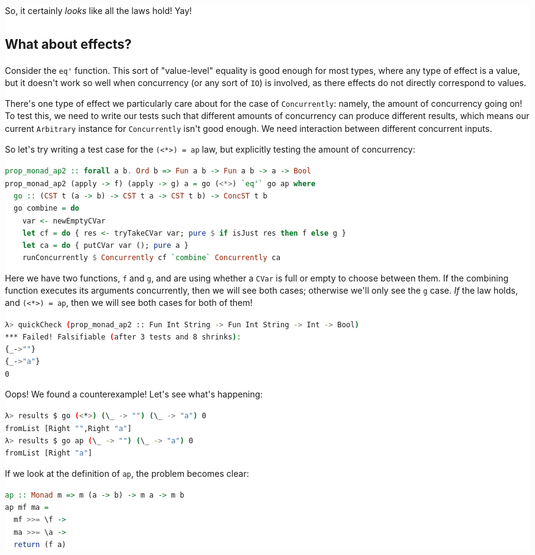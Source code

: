 So, it certainly *looks* like all the laws hold! Yay!

## What about effects?

Consider the `eq'` function. This sort of "value-level" equality is
good enough for most types, where any type of effect is a value, but
it doesn't work so well when concurrency (or any sort of `IO`) is
involved, as there effects do not directly correspond to values.

There's one type of effect we particularly care about for the case of
`Concurrently`: namely, the amount of concurrency going on! To test
this, we need to write our tests such that different amounts of
concurrency can produce different results, which means our current
`Arbitrary` instance for `Concurrently` isn't good enough. We need
interaction between different concurrent inputs.

So let's try writing a test case for the `(<*>) = ap` law, but
explicitly testing the amount of concurrency:

```haskell
prop_monad_ap2 :: forall a b. Ord b => Fun a b -> Fun a b -> a -> Bool
prop_monad_ap2 (apply -> f) (apply -> g) a = go (<*>) `eq'` go ap where
  go :: (CST t (a -> b) -> CST t a -> CST t b) -> ConcST t b
  go combine = do
    var <- newEmptyCVar
    let cf = do { res <- tryTakeCVar var; pure $ if isJust res then f else g }
    let ca = do { putCVar var (); pure a }
    runConcurrently $ Concurrently cf `combine` Concurrently ca
```

Here we have two functions, `f` and `g`, and are using whether a
`CVar` is full or empty to choose between them. If the combining
function executes its arguments concurrently, then we will see both
cases; otherwise we'll only see the `g` case. *If* the law holds, and
`(<*>) = ap`, then we will see both cases for both of them!

```bash
λ> quickCheck (prop_monad_ap2 :: Fun Int String -> Fun Int String -> Int -> Bool)
*** Failed! Falsifiable (after 3 tests and 8 shrinks):    
{_->""}
{_->"a"}
0
```

Oops! We found a counterexample! Let's see what's happening:

```bash
λ> results $ go (<*>) (\_ -> "") (\_ -> "a") 0
fromList [Right "",Right "a"]
λ> results $ go ap (\_ -> "") (\_ -> "a") 0
fromList [Right "a"]
```

If we look at the definition of `ap`, the problem becomes clear:

```haskell
ap :: Monad m => m (a -> b) -> m a -> m b
ap mf ma =
  mf >>= \f ->
  ma >>= \a ->
  return (f a)
```


[dejafu-git]: https://github.com/barrucadu/dejafu
[async-dejafu]: https://github.com/barrucadu/dejafu/tree/4572eba19e91f7fbc3a228fa7376b0f0db51b55f/async-dejafu
[async]: https://hackage.haskell.org/package/async
[tc1]: http://paginas.fe.up.pt/~niadr/PUBLICATIONS/LIACC_publications_2011_12/pdf/OC26_Amaral_Haskell2012.pdf
[tc2]: http://austinrochford.com/posts/2014-05-27-quickcheck-laws.html
[tc3]: https://mail.haskell.org/pipermail/beginners/2010-July/004614.html
[tc4]: https://hackage.haskell.org/package/quickcheck-properties
[breakage]: https://github.com/simonmar/async/pull/26